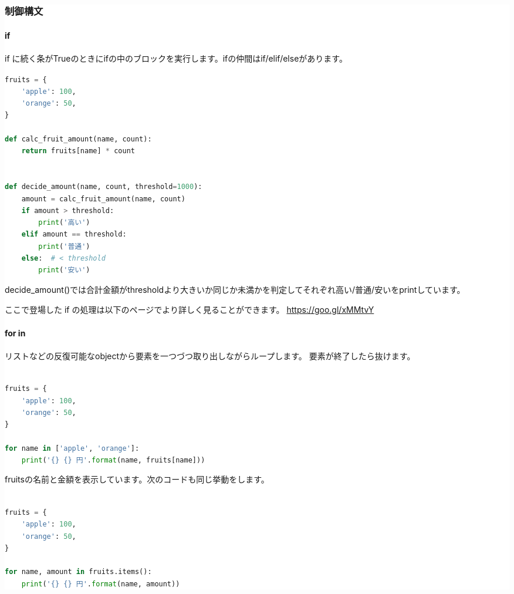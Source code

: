 ### 制御構文

#### if

if に続く条がTrueのときにifの中のブロックを実行します。ifの仲間はif/elif/elseがあります。

```python
fruits = {
    'apple': 100,
    'orange': 50,
}

def calc_fruit_amount(name, count):
    return fruits[name] * count


def decide_amount(name, count, threshold=1000):
    amount = calc_fruit_amount(name, count)
    if amount > threshold:
        print('高い')
    elif amount == threshold:
        print('普通')
    else:  # < threshold
        print('安い')

```

decide_amount()では合計金額がthresholdより大きいか同じか未満かを判定してそれぞれ高い/普通/安いをprintしています。

ここで登場した if の処理は以下のページでより詳しく見ることができます。
https://goo.gl/xMMtvY

#### for in

リストなどの反復可能なobjectから要素を一つづつ取り出しながらループします。
要素が終了したら抜けます。

```python

fruits = {
    'apple': 100,
    'orange': 50,
}

for name in ['apple', 'orange']:
    print('{} {} 円'.format(name, fruits[name]))
```

fruitsの名前と金額を表示しています。次のコードも同じ挙動をします。

```python

fruits = {
    'apple': 100,
    'orange': 50,
}

for name, amount in fruits.items():
    print('{} {} 円'.format(name, amount))
```
